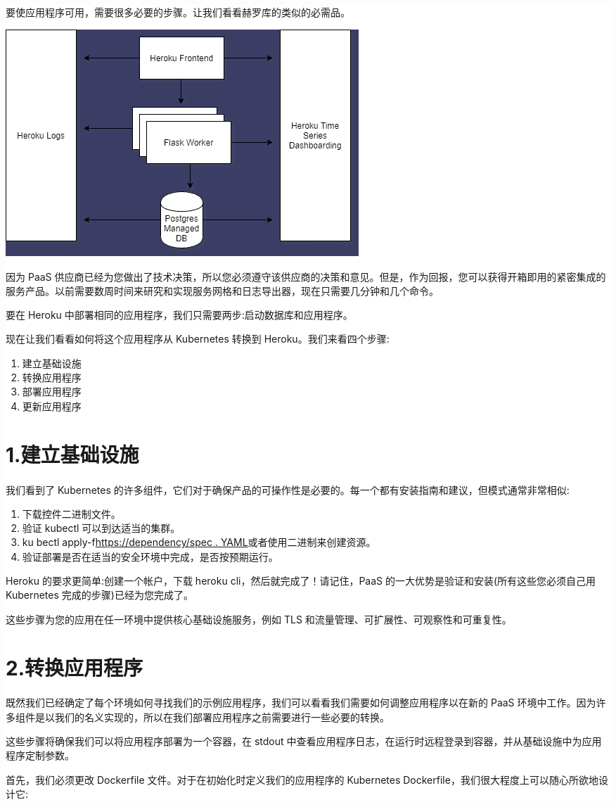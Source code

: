 要使应用程序可用，需要很多必要的步骤。让我们看看赫罗库的类似的必需品。

![](img/fbd8cfb609187ddb9fcfc19d9b534f48.png)

因为 PaaS 供应商已经为您做出了技术决策，所以您必须遵守该供应商的决策和意见。但是，作为回报，您可以获得开箱即用的紧密集成的服务产品。以前需要数周时间来研究和实现服务网格和日志导出器，现在只需要几分钟和几个命令。

要在 Heroku 中部署相同的应用程序，我们只需要两步:启动数据库和应用程序。

现在让我们看看如何将这个应用程序从 Kubernetes 转换到 Heroku。我们来看四个步骤:

1.  建立基础设施
2.  转换应用程序
3.  部署应用程序
4.  更新应用程序

# 1.建立基础设施

我们看到了 Kubernetes 的许多组件，它们对于确保产品的可操作性是必要的。每一个都有安装指南和建议，但模式通常非常相似:

1.  下载控件二进制文件。
2.  验证 kubectl 可以到达适当的集群。
3.  ku bectl apply-f[https://dependency/spec . YAML](https://dependency/spec.yaml)或者使用二进制来创建资源。
4.  验证部署是否在适当的安全环境中完成，是否按预期运行。

Heroku 的要求更简单:创建一个帐户，下载 heroku cli，然后就完成了！请记住，PaaS 的一大优势是验证和安装(所有这些您必须自己用 Kubernetes 完成的步骤)已经为您完成了。

这些步骤为您的应用在任一环境中提供核心基础设施服务，例如 TLS 和流量管理、可扩展性、可观察性和可重复性。

# 2.转换应用程序

既然我们已经确定了每个环境如何寻找我们的示例应用程序，我们可以看看我们需要如何调整应用程序以在新的 PaaS 环境中工作。因为许多组件是以我们的名义实现的，所以在我们部署应用程序之前需要进行一些必要的转换。

这些步骤将确保我们可以将应用程序部署为一个容器，在 stdout 中查看应用程序日志，在运行时远程登录到容器，并从基础设施中为应用程序定制参数。

首先，我们必须更改 Dockerfile 文件。对于在初始化时定义我们的应用程序的 Kubernetes Dockerfile，我们很大程度上可以随心所欲地设计它:
